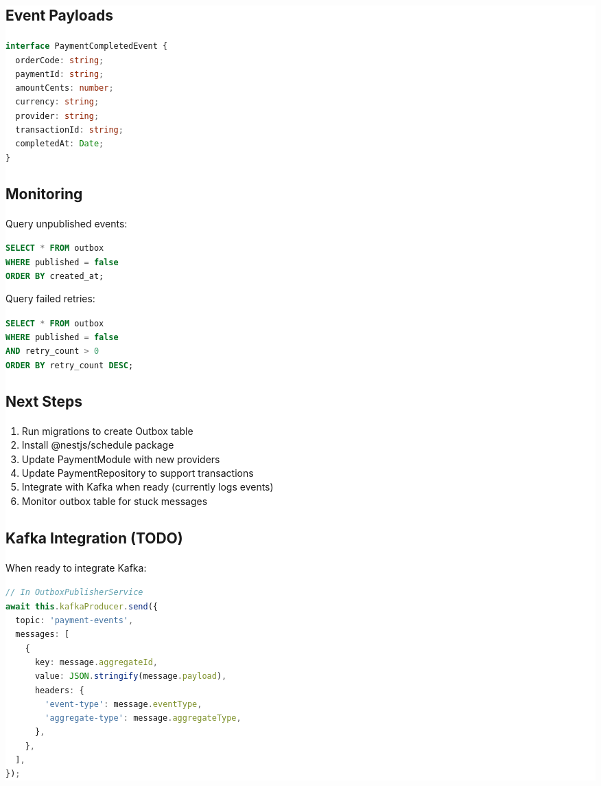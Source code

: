 ## Event Payloads

```typescript
interface PaymentCompletedEvent {
  orderCode: string;
  paymentId: string;
  amountCents: number;
  currency: string;
  provider: string;
  transactionId: string;
  completedAt: Date;
}
```

## Monitoring

Query unpublished events:

```sql
SELECT * FROM outbox
WHERE published = false
ORDER BY created_at;
```

Query failed retries:

```sql
SELECT * FROM outbox
WHERE published = false
AND retry_count > 0
ORDER BY retry_count DESC;
```

## Next Steps

1. Run migrations to create Outbox table
2. Install @nestjs/schedule package
3. Update PaymentModule with new providers
4. Update PaymentRepository to support transactions
5. Integrate with Kafka when ready (currently logs events)
6. Monitor outbox table for stuck messages

## Kafka Integration (TODO)

When ready to integrate Kafka:

```typescript
// In OutboxPublisherService
await this.kafkaProducer.send({
  topic: 'payment-events',
  messages: [
    {
      key: message.aggregateId,
      value: JSON.stringify(message.payload),
      headers: {
        'event-type': message.eventType,
        'aggregate-type': message.aggregateType,
      },
    },
  ],
});
```
